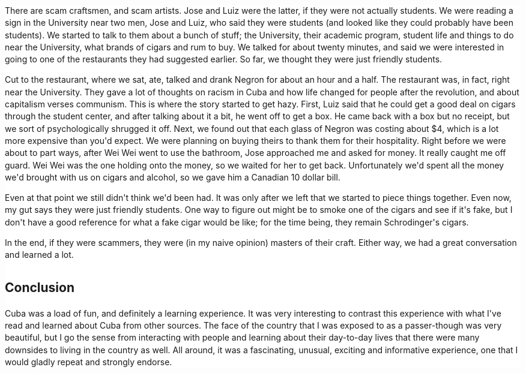 There are scam craftsmen, and scam artists. Jose and Luiz were the latter, if they were not actually students. We were reading a sign in the University near two men, Jose and Luiz, who said they were students (and looked like they could probably have been students). We started to talk to them about a bunch of stuff; the University, their academic program, student life and things to do near the University, what brands of cigars and rum to buy. We talked for about twenty minutes, and said we were interested in going to one of the restaurants they had suggested earlier. So far, we thought they were just friendly students.

Cut to the restaurant, where we sat, ate, talked and drank Negron for about an hour and a half. The restaurant was, in fact, right near the University. They gave a lot of thoughts on racism in Cuba and how life changed for people after the revolution, and about capitalism verses communism. This is where the story started to get hazy. First, Luiz said that he could get a good deal on cigars through the student center, and after talking about it a bit, he went off to get a box. He came back with a box but no receipt, but we sort of psychologically shrugged it off. Next, we found out that each glass of Negron was costing about $4, which is a lot more expensive than you'd expect. We were planning on buying theirs to thank them for their hospitality. Right before we were about to part ways, after Wei Wei went to use the bathroom, Jose approached me and asked for money. It really caught me off guard. Wei Wei was the one holding onto the money, so we waited for her to get back. Unfortunately we'd spent all the money we'd brought with us on cigars and alcohol, so we gave him a Canadian 10 dollar bill.

Even at that point we still didn't think we'd been had. It was only after we left that we started to piece things together. Even now, my gut says they were just friendly students. One way to figure out might be to smoke one of the cigars and see if it's fake, but I don't have a good reference for what a fake cigar would be like; for the time being, they remain Schrodinger's cigars.

In the end, if they were scammers, they were (in my naive opinion) masters of their craft. Either way, we had a great conversation and learned a lot.

## Conclusion

Cuba was a load of fun, and definitely a learning experience. It was very interesting to contrast this experience with what I've read and learned about Cuba from other sources. The face of the country that I was exposed to as a passer-though was very beautiful, but I go the sense from interacting with people and learning about their day-to-day lives that there were many downsides to living in the country as well. All around, it was a fascinating, unusual, exciting and informative experience, one that I would gladly repeat and strongly endorse.
